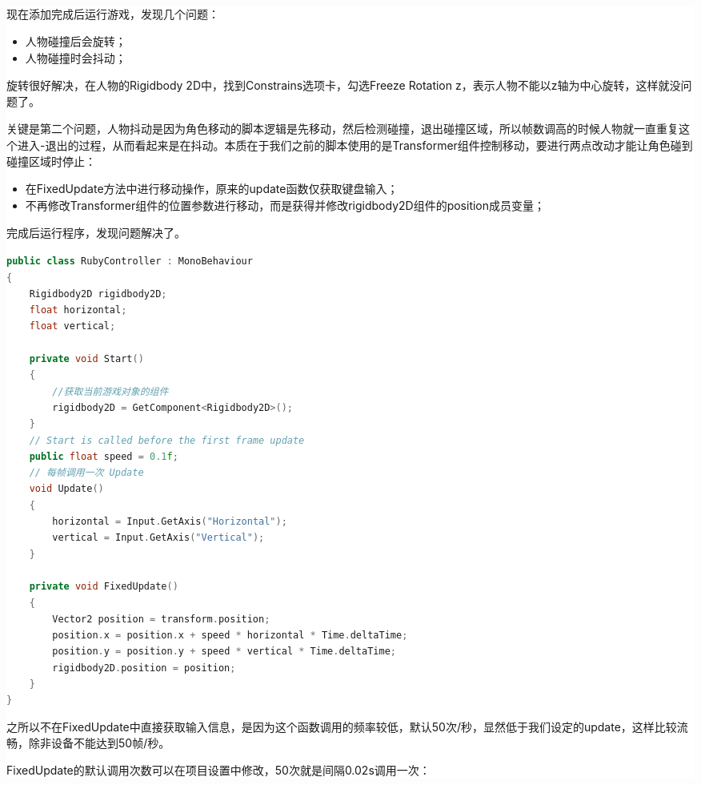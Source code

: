 现在添加完成后运行游戏，发现几个问题：

* 人物碰撞后会旋转；
* 人物碰撞时会抖动；

旋转很好解决，在人物的Rigidbody 2D中，找到Constrains选项卡，勾选Freeze Rotation z，表示人物不能以z轴为中心旋转，这样就没问题了。

关键是第二个问题，人物抖动是因为角色移动的脚本逻辑是先移动，然后检测碰撞，退出碰撞区域，所以帧数调高的时候人物就一直重复这个进入-退出的过程，从而看起来是在抖动。本质在于我们之前的脚本使用的是Transformer组件控制移动，要进行两点改动才能让角色碰到碰撞区域时停止：

* 在FixedUpdate方法中进行移动操作，原来的update函数仅获取键盘输入；
* 不再修改Transformer组件的位置参数进行移动，而是获得并修改rigidbody2D组件的position成员变量；

完成后运行程序，发现问题解决了。

```C++
public class RubyController : MonoBehaviour
{
    Rigidbody2D rigidbody2D;
    float horizontal;
    float vertical;

    private void Start()
    {
        //获取当前游戏对象的组件
        rigidbody2D = GetComponent<Rigidbody2D>();
    }
    // Start is called before the first frame update
    public float speed = 0.1f;
    // 每帧调用一次 Update
    void Update()
    {
        horizontal = Input.GetAxis("Horizontal");
        vertical = Input.GetAxis("Vertical");
    }

    private void FixedUpdate()
    {
        Vector2 position = transform.position;
        position.x = position.x + speed * horizontal * Time.deltaTime;
        position.y = position.y + speed * vertical * Time.deltaTime;
        rigidbody2D.position = position;
    }
}
```

之所以不在FixedUpdate中直接获取输入信息，是因为这个函数调用的频率较低，默认50次/秒，显然低于我们设定的update，这样比较流畅，除非设备不能达到50帧/秒。

FixedUpdate的默认调用次数可以在项目设置中修改，50次就是间隔0.02s调用一次：
